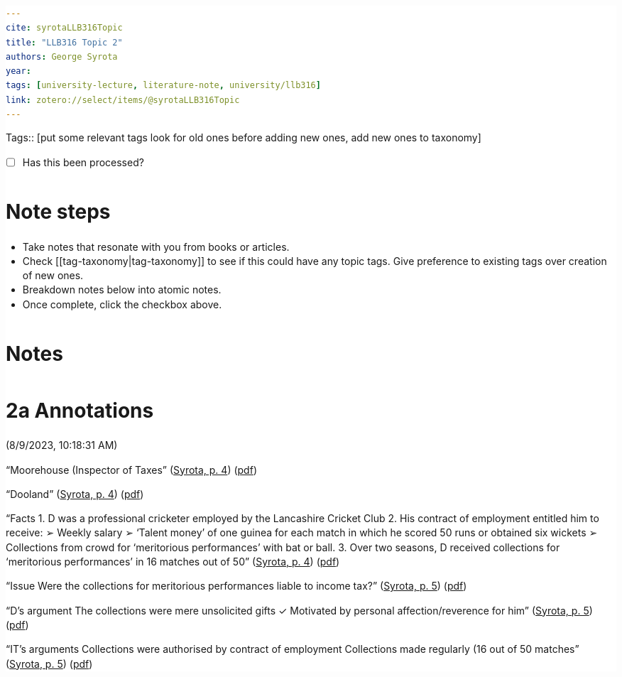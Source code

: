 ```yaml
---
cite: syrotaLLB316Topic
title: "LLB316 Topic 2"
authors: George Syrota
year: 
tags: [university-lecture, literature-note, university/llb316]
link: zotero://select/items/@syrotaLLB316Topic
---
```


Tags:: [put some relevant tags look for old ones before adding new ones,  add new ones to taxonomy] 

- [ ] Has this been processed?

# Note steps
- Take notes that resonate with you from books or articles.
- Check [[tag-taxonomy|tag-taxonomy]] to see if this could have any topic tags. Give preference to existing tags over creation of new ones.
- Breakdown notes below into atomic notes.
- Once complete, click the checkbox above.



# Notes

# 2a Annotations  
(8/9/2023, 10:18:31 AM)

“Moorehouse (Inspector of Taxes” ([Syrota, p. 4](zotero://select/library/items/BHABGBKJ)) ([pdf](zotero://open-pdf/library/items/YCCS95QX?page=5&annotation=J6E93LNI))

“Dooland” ([Syrota, p. 4](zotero://select/library/items/BHABGBKJ)) ([pdf](zotero://open-pdf/library/items/YCCS95QX?page=5&annotation=R7Q8GTDQ))

“Facts 1. D was a professional cricketer employed by the Lancashire Cricket Club 2. His contract of employment entitled him to receive: ➢ Weekly salary ➢ ‘Talent money’ of one guinea for each match in which he scored 50 runs or obtained six wickets ➢ Collections from crowd for ‘meritorious performances’ with bat or ball. 3. Over two seasons, D received collections for ‘meritorious performances’ in 16 matches out of 50” ([Syrota, p. 4](zotero://select/library/items/BHABGBKJ)) ([pdf](zotero://open-pdf/library/items/YCCS95QX?page=5&annotation=UR4KLM9M))

“Issue Were the collections for meritorious performances liable to income tax?” ([Syrota, p. 5](zotero://select/library/items/BHABGBKJ)) ([pdf](zotero://open-pdf/library/items/YCCS95QX?page=6&annotation=MS3BIIYK))

“D’s argument The collections were mere unsolicited gifts ✓ Motivated by personal affection/reverence for him” ([Syrota, p. 5](zotero://select/library/items/BHABGBKJ)) ([pdf](zotero://open-pdf/library/items/YCCS95QX?page=6&annotation=Y535ES4X))

“IT’s arguments Collections were authorised by contract of employment Collections made regularly (16 out of 50 matches” ([Syrota, p. 5](zotero://select/library/items/BHABGBKJ)) ([pdf](zotero://open-pdf/library/items/YCCS95QX?page=6&annotation=UEYWRPUQ))
